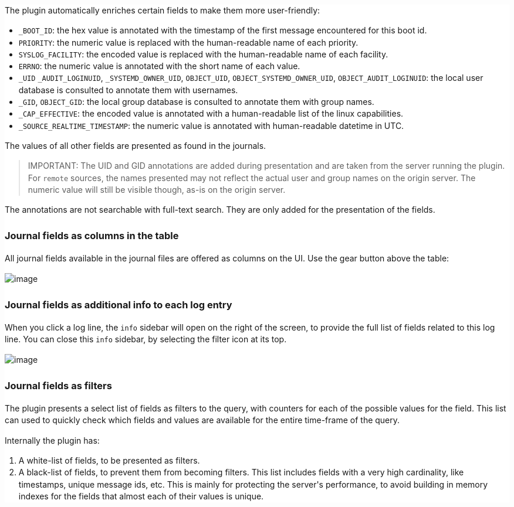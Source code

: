 The plugin automatically enriches certain fields to make them more user-friendly:

- `_BOOT_ID`: the hex value is annotated with the timestamp of the first message encountered for this boot id.
- `PRIORITY`: the numeric value is replaced with the human-readable name of each priority.
- `SYSLOG_FACILITY`: the encoded value is replaced with the human-readable name of each facility.
- `ERRNO`: the numeric value is annotated with the short name of each value.
- `_UID` `_AUDIT_LOGINUID`, `_SYSTEMD_OWNER_UID`, `OBJECT_UID`, `OBJECT_SYSTEMD_OWNER_UID`, `OBJECT_AUDIT_LOGINUID`: 
   the local user database is consulted to annotate them with usernames.
- `_GID`, `OBJECT_GID`: the local group database is consulted to annotate them with group names.
- `_CAP_EFFECTIVE`: the encoded value is annotated with a human-readable list of the linux capabilities.
- `_SOURCE_REALTIME_TIMESTAMP`: the numeric value is annotated with human-readable datetime in UTC.

The values of all other fields are presented as found in the journals.

> IMPORTANT:
> The UID and GID annotations are added during presentation and are taken from the server running the plugin.
> For `remote` sources, the names presented may not reflect the actual user and group names on the origin server.
> The numeric value will still be visible though, as-is on the origin server.

The annotations are not searchable with full-text search. They are only added for the presentation of the fields. 

### Journal fields as columns in the table

All journal fields available in the journal files are offered as columns on the UI. Use the gear button above the table:

![image](https://github.com/netdata/netdata/assets/2662304/cd75fb55-6821-43d4-a2aa-033792c7f7ac)

### Journal fields as additional info to each log entry

When you click a log line, the `info` sidebar will open on the right of the screen, to provide the full list of fields 
related to this log line. You can close this `info` sidebar, by selecting the filter icon at its top.

![image](https://github.com/netdata/netdata/assets/2662304/3207794c-a61b-444c-8ffe-6c07cbc90ae2)

### Journal fields as filters

The plugin presents a select list of fields as filters to the query, with counters for each of the possible values
for the field. This list can used to quickly check which fields and values are available for the entire time-frame
of the query.

Internally the plugin has:

1. A white-list of fields, to be presented as filters.
2. A black-list of fields, to prevent them from becoming filters. This list includes fields with a very high 
   cardinality, like timestamps, unique message ids, etc. This is mainly for protecting the server's performance, 
   to avoid building in memory indexes for the fields that almost each of their values is unique.
